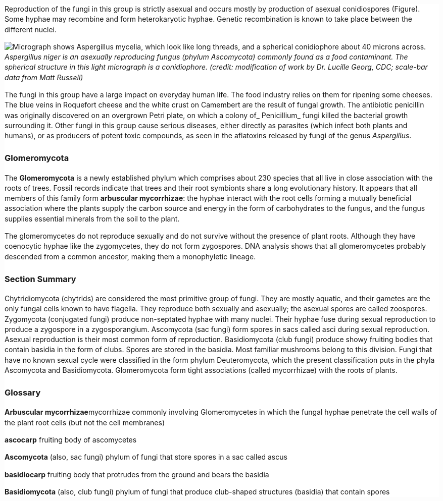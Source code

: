 Reproduction of the fungi in this group is strictly asexual and occurs mostly by production of asexual conidiospores (Figure). Some hyphae may recombine and form heterokaryotic hyphae. Genetic recombination is known to take place between the different nuclei.

![ Micrograph shows Aspergillus mycelia, which look like long threads, and a spherical conidiophore about 40 microns across.][8] __Aspergillus niger_ is an asexually reproducing fungus (phylum Ascomycota) commonly found as a food contaminant. The spherical structure in this light micrograph is a conidiophore. (credit: modification of work by Dr. Lucille Georg, CDC; scale-bar data from Matt Russell)_

The fungi in this group have a large impact on everyday human life. The food industry relies on them for ripening some cheeses. The blue veins in Roquefort cheese and the white crust on Camembert are the result of fungal growth. The antibiotic penicillin was originally discovered on an overgrown Petri plate, on which a colony of_ Penicillium_ fungi killed the bacterial growth surrounding it. Other fungi in this group cause serious diseases, either directly as parasites (which infect both plants and humans), or as producers of potent toxic compounds, as seen in the aflatoxins released by fungi of the genus _Aspergillus_.

### Glomeromycota

The **Glomeromycota** is a newly established phylum which comprises about 230 species that all live in close association with the roots of trees. Fossil records indicate that trees and their root symbionts share a long evolutionary history. It appears that all members of this family form **arbuscular mycorrhizae**: the hyphae interact with the root cells forming a mutually beneficial association where the plants supply the carbon source and energy in the form of carbohydrates to the fungus, and the fungus supplies essential minerals from the soil to the plant.

The glomeromycetes do not reproduce sexually and do not survive without the presence of plant roots. Although they have coenocytic hyphae like the zygomycetes, they do not form zygospores. DNA analysis shows that all glomeromycetes probably descended from a common ancestor, making them a monophyletic lineage. 

### Section Summary

Chytridiomycota (chytrids) are considered the most primitive group of fungi. They are mostly aquatic, and their gametes are the only fungal cells known to have flagella. They reproduce both sexually and asexually; the asexual spores are called zoospores. Zygomycota (conjugated fungi) produce non-septated hyphae with many nuclei. Their hyphae fuse during sexual reproduction to produce a zygospore in a zygosporangium. Ascomycota (sac fungi) form spores in sacs called asci during sexual reproduction. Asexual reproduction is their most common form of reproduction. Basidiomycota (club fungi) produce showy fruiting bodies that contain basidia in the form of clubs. Spores are stored in the basidia. Most familiar mushrooms belong to this division. Fungi that have no known sexual cycle were classified in the form phylum Deuteromycota, which the present classification puts in the phyla Ascomycota and Basidiomycota. Glomeromycota form tight associations (called mycorrhizae) with the roots of plants.

### Glossary

**Arbuscular mycorrhizae**mycorrhizae commonly involving Glomeromycetes in which the fungal hyphae penetrate the cell walls of the plant root cells (but not the cell membranes)

**ascocarp** fruiting body of ascomycetes

**Ascomycota** (also, sac fungi) phylum of fungi that store spores in a sac called ascus

**basidiocarp** fruiting body that protrudes from the ground and bears the basidia

**Basidiomycota** (also, club fungi) phylum of fungi that produce club-shaped structures (basidia) that contain spores


   [1]: https://cnx.org/resources/f9b7113139248628d0d2ae0851e8170637bbc82a/Figure_24_02_01.jpg
   [2]: https://cnx.org/resources/821349f112ef8d967c18a826bb0e0c9a595922a8/Figure_24_02_02.jpg
   [3]: https://cnx.org/resources/a56086c9e9c4846877982463e84dc789ae6863c1/Figure_24_02_03abf.jpg
   [4]: https://cnx.org/resources/34038f341516958ac6bb37bbf0d05797938a17e2/Figure_24_02_04.png
   [5]: https://cnx.org/resources/84e052562c17aaba6679ddadb37ba396c5b828a4/Figure_24_02_05.jpg
   [6]: https://cnx.org/resources/e3cb80223a94ef46f3a3d938978fa6fd68a810fc/Figure_24_02_06.jpg
   [7]: https://cnx.org/resources/4bf3dd8dbfe53d0d31f5d592b20ba3743ab7e3d5/Figure_24_02_07.png
   [8]: https://cnx.org/resources/fa29d9e72ad729d4cd18841834573404d5192a3e/Figure_24_02_08.jpg